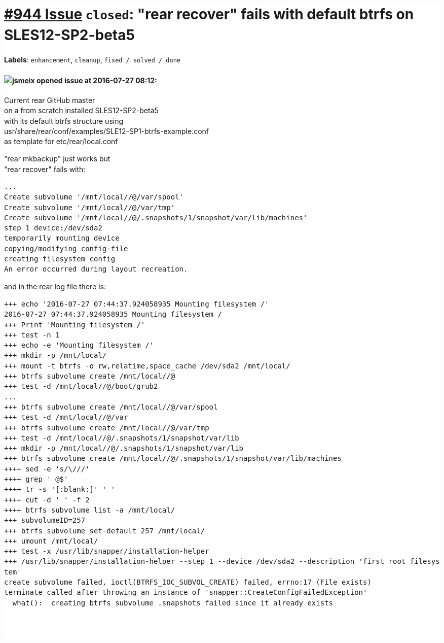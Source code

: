 [\#944 Issue](https://github.com/rear/rear/issues/944) `closed`: "rear recover" fails with default btrfs on SLES12-SP2-beta5
============================================================================================================================

**Labels**: `enhancement`, `cleanup`, `fixed / solved / done`

#### <img src="https://avatars.githubusercontent.com/u/1788608?u=925fc54e2ce01551392622446ece427f51e2f0ce&v=4" width="50">[jsmeix](https://github.com/jsmeix) opened issue at [2016-07-27 08:12](https://github.com/rear/rear/issues/944):

Current rear GitHub master  
on a from scratch installed SLES12-SP2-beta5  
with its default btrfs structure using  
usr/share/rear/conf/examples/SLE12-SP1-btrfs-example.conf  
as template for etc/rear/local.conf

"rear mkbackup" just works but  
"rear recover" fails with:

<pre>
...
Create subvolume '/mnt/local//@/var/spool'
Create subvolume '/mnt/local//@/var/tmp'
Create subvolume '/mnt/local//@/.snapshots/1/snapshot/var/lib/machines'
step 1 device:/dev/sda2
temporarily mounting device
copying/modifying config-file
creating filesystem config
An error occurred during layout recreation.
</pre>

and in the rear log file there is:

<pre>
+++ echo '2016-07-27 07:44:37.924058935 Mounting filesystem /'
2016-07-27 07:44:37.924058935 Mounting filesystem /
+++ Print 'Mounting filesystem /'
+++ test -n 1
+++ echo -e 'Mounting filesystem /'
+++ mkdir -p /mnt/local/
+++ mount -t btrfs -o rw,relatime,space_cache /dev/sda2 /mnt/local/
+++ btrfs subvolume create /mnt/local//@
+++ test -d /mnt/local//@/boot/grub2
...
+++ btrfs subvolume create /mnt/local//@/var/spool
+++ test -d /mnt/local//@/var
+++ btrfs subvolume create /mnt/local//@/var/tmp
+++ test -d /mnt/local//@/.snapshots/1/snapshot/var/lib
+++ mkdir -p /mnt/local//@/.snapshots/1/snapshot/var/lib
+++ btrfs subvolume create /mnt/local//@/.snapshots/1/snapshot/var/lib/machines
++++ sed -e 's/<FS_TREE>\///'
++++ grep ' @$'
++++ tr -s '[:blank:]' ' '
++++ cut -d ' ' -f 2
++++ btrfs subvolume list -a /mnt/local/
+++ subvolumeID=257
+++ btrfs subvolume set-default 257 /mnt/local/
+++ umount /mnt/local/
+++ test -x /usr/lib/snapper/installation-helper
+++ /usr/lib/snapper/installation-helper --step 1 --device /dev/sda2 --description 'first root filesystem'
create subvolume failed, ioctl(BTRFS_IOC_SUBVOL_CREATE) failed, errno:17 (File exists)
terminate called after throwing an instance of 'snapper::CreateConfigFailedException'
  what():  creating btrfs subvolume .snapshots failed since it already exists